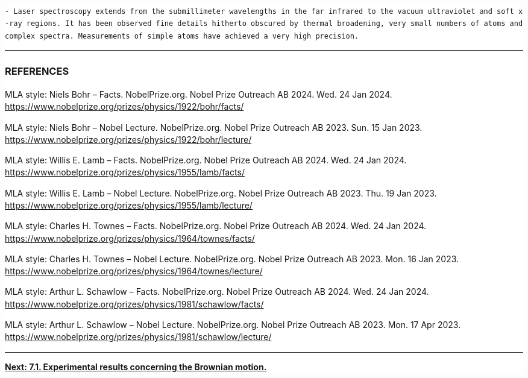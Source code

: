 	- Laser spectroscopy extends from the submillimeter wavelengths in the far infrared to the vacuum ultraviolet and soft x-ray regions. It has been observed fine details hitherto obscured by thermal broadening, very small numbers of atoms and complex spectra. Measurements of simple atoms have achieved a very high precision.

***

### REFERENCES

MLA style: Niels Bohr – Facts. NobelPrize.org. Nobel Prize Outreach AB 2024. Wed. 24 Jan 2024. https://www.nobelprize.org/prizes/physics/1922/bohr/facts/

MLA style: Niels Bohr – Nobel Lecture. NobelPrize.org. Nobel Prize Outreach AB 2023. Sun. 15 Jan 2023. https://www.nobelprize.org/prizes/physics/1922/bohr/lecture/

MLA style: Willis E. Lamb – Facts. NobelPrize.org. Nobel Prize Outreach AB 2024. Wed. 24 Jan 2024. <https://www.nobelprize.org/prizes/physics/1955/lamb/facts/>

MLA style: Willis E. Lamb – Nobel Lecture. NobelPrize.org. Nobel Prize Outreach AB 2023. Thu. 19 Jan 2023. <https://www.nobelprize.org/prizes/physics/1955/lamb/lecture/>

MLA style: Charles H. Townes – Facts. NobelPrize.org. Nobel Prize Outreach AB 2024. Wed. 24 Jan 2024. https://www.nobelprize.org/prizes/physics/1964/townes/facts/

MLA style: Charles H. Townes – Nobel Lecture. NobelPrize.org. Nobel Prize Outreach AB 2023. Mon. 16 Jan 2023. https://www.nobelprize.org/prizes/physics/1964/townes/lecture/

MLA style: Arthur L. Schawlow – Facts. NobelPrize.org. Nobel Prize Outreach AB 2024. Wed. 24 Jan 2024. https://www.nobelprize.org/prizes/physics/1981/schawlow/facts/

MLA style: Arthur L. Schawlow – Nobel Lecture. NobelPrize.org. Nobel Prize Outreach AB 2023. Mon. 17 Apr 2023. <https://www.nobelprize.org/prizes/physics/1981/schawlow/lecture/>

***

[**Next: 7.1. Experimental results concerning the Brownian motion.**](./vol-II-chap-7-sect-1.md)
















